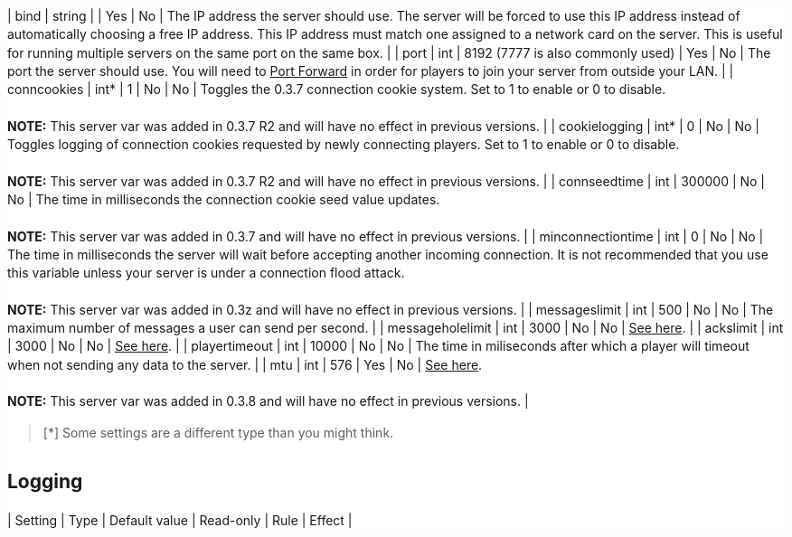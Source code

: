 | bind              | string |                                   | Yes       | No   | The IP address the server should use. The server will be forced to use this IP address instead of automatically choosing a free IP address. This IP address must match one assigned to a network card on the server. This is useful for running multiple servers on the same port on the same box.                                                                                |
| port              | int    | 8192 (7777 is also commonly used) | Yes       | No   | The port the server should use. You will need to [Port Forward](http://www.portforward.com/) in order for players to join your server from outside your LAN.                                                                                                                                                                                                                      |
| conncookies       | int\*  | 1                                 | No        | No   | Toggles the 0.3.7 connection cookie system. Set to 1 to enable or 0 to disable.<br /><br />**NOTE:** This server var was added in 0.3.7 R2 and will have no effect in previous versions.                                                                                                                                                                                          |
| cookielogging     | int\*  | 0                                 | No        | No   | Toggles logging of connection cookies requested by newly connecting players. Set to 1 to enable or 0 to disable.<br /><br />**NOTE:** This server var was added in 0.3.7 R2 and will have no effect in previous versions.                                                                                                                                                         |
| connseedtime      | int    | 300000                            | No        | No   | The time in milliseconds the connection cookie seed value updates.<br /><br />**NOTE:** This server var was added in 0.3.7 and will have no effect in previous versions.                                                                                                                                                                                                          |
| minconnectiontime | int    | 0                                 | No        | No   | The time in milliseconds the server will wait before accepting another incoming connection. It is not recommended that you use this variable unless your server is under a connection flood attack.<br /><br />**NOTE:** This server var was added in 0.3z and will have no effect in previous versions.                                                                          |
| messageslimit     | int    | 500                               | No        | No   | The maximum number of messages a user can send per second.                                                                                                                                                                                                                                                                                                                        |
| messageholelimit  | int    | 3000                              | No        | No   | [See here](http://web-old.archive.org/web/20190426212838/https://forum.sa-mp.com/showpost.php?p=2868955&postcount=14).                                                                                                                                                                                                                                                               |
| ackslimit         | int    | 3000                              | No        | No   | [See here](http://web-old.archive.org/web/20190419211451/https://forum.sa-mp.com/showpost.php?p=2989045&postcount=1).                                                                                                                                                                                                                                                                |
| playertimeout     | int    | 10000                             | No        | No   | The time in miliseconds after which a player will timeout when not sending any data to the server.                                                                                                                                                                                                                                                                                |
| mtu               | int    | 576                               | Yes       | No   | [See here](https://en.wikipedia.org/wiki/Maximum_transmission_unit).<br /><br />**NOTE:** This server var was added in 0.3.8 and will have no effect in previous versions.                                                                                                                                                                                                        |

> [*] Some settings are a different type than you might think.

## Logging

| Setting        | Type   | Default value | Read-only | Rule | Effect                                                                                                                                                                                                                                                                                                                                                                                                                                              |